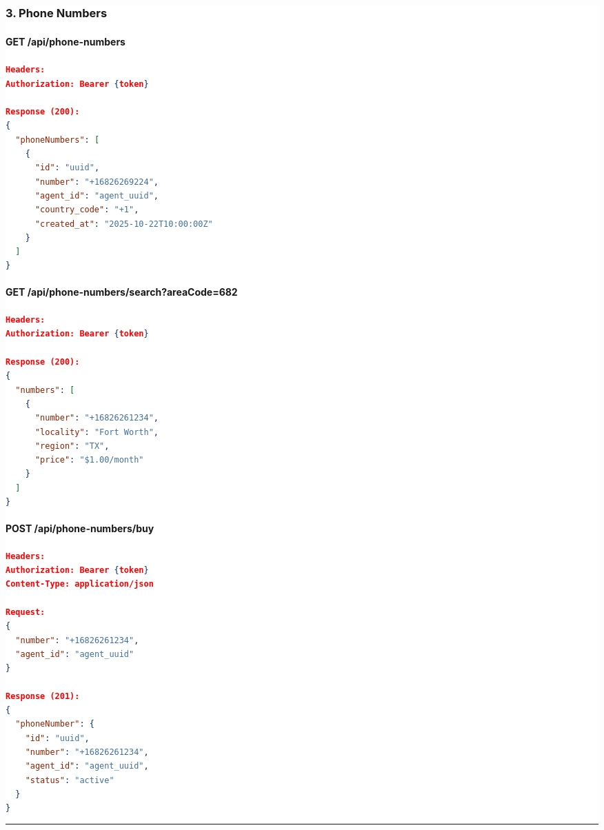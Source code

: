 
### **3. Phone Numbers**

#### **GET /api/phone-numbers**
```json
Headers:
Authorization: Bearer {token}

Response (200):
{
  "phoneNumbers": [
    {
      "id": "uuid",
      "number": "+16826269224",
      "agent_id": "agent_uuid",
      "country_code": "+1",
      "created_at": "2025-10-22T10:00:00Z"
    }
  ]
}
```

#### **GET /api/phone-numbers/search?areaCode=682**
```json
Headers:
Authorization: Bearer {token}

Response (200):
{
  "numbers": [
    {
      "number": "+16826261234",
      "locality": "Fort Worth",
      "region": "TX",
      "price": "$1.00/month"
    }
  ]
}
```

#### **POST /api/phone-numbers/buy**
```json
Headers:
Authorization: Bearer {token}
Content-Type: application/json

Request:
{
  "number": "+16826261234",
  "agent_id": "agent_uuid"
}

Response (201):
{
  "phoneNumber": {
    "id": "uuid",
    "number": "+16826261234",
    "agent_id": "agent_uuid",
    "status": "active"
  }
}
```

---